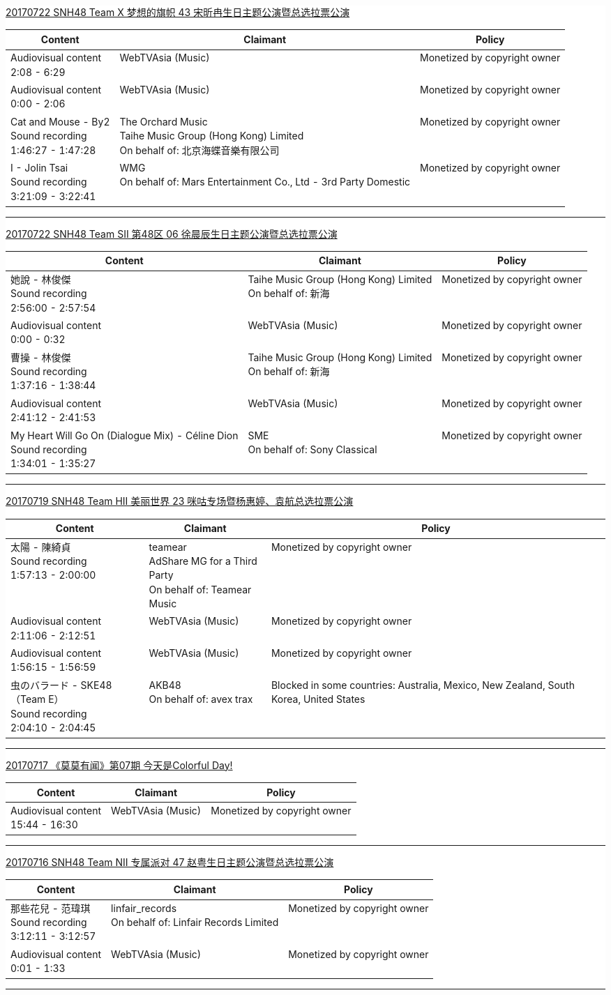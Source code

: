 
[20170722 SNH48 Team X 梦想的旗帜 43 宋昕冉生日主题公演暨总选拉票公演](https://youtube.com/watch?v=lMFDvCBpL6M)

| Content | Claimant | Policy |
| --- | --- | --- |
| Audiovisual content<br>2:08 - 6:29 | WebTVAsia (Music) | Monetized by copyright owner |
| Audiovisual content<br>0:00 - 2:06 | WebTVAsia (Music) | Monetized by copyright owner |
| Cat and Mouse - By2<br>Sound recording<br>1:46:27 - 1:47:28 | The Orchard Music<br>Taihe Music Group (Hong Kong) Limited<br>On behalf of: 北京海蝶音樂有限公司 | Monetized by copyright owner |
| I - Jolin Tsai<br>Sound recording<br>3:21:09 - 3:22:41 | WMG<br>On behalf of: Mars Entertainment Co., Ltd - 3rd Party Domestic | Monetized by copyright owner |

---

[20170722 SNH48 Team SⅡ 第48区 06 徐晨辰生日主题公演暨总选拉票公演](https://youtube.com/watch?v=A0vB9EP3lPQ)

| Content | Claimant | Policy |
| --- | --- | --- |
| 她說 - 林俊傑<br>Sound recording<br>2:56:00 - 2:57:54 | Taihe Music Group (Hong Kong) Limited<br>On behalf of: 新海 | Monetized by copyright owner |
| Audiovisual content<br>0:00 - 0:32 | WebTVAsia (Music) | Monetized by copyright owner |
| 曹操 - 林俊傑<br>Sound recording<br>1:37:16 - 1:38:44 | Taihe Music Group (Hong Kong) Limited<br>On behalf of: 新海 | Monetized by copyright owner |
| Audiovisual content<br>2:41:12 - 2:41:53 | WebTVAsia (Music) | Monetized by copyright owner |
| My Heart Will Go On (Dialogue Mix) - Céline Dion<br>Sound recording<br>1:34:01 - 1:35:27 | SME<br>On behalf of: Sony Classical | Monetized by copyright owner |

---

[20170719 SNH48 Team HⅡ 美丽世界 23 咪咕专场暨杨惠婷、袁航总选拉票公演](https://youtube.com/watch?v=TMB4kQHYUvY)

| Content | Claimant | Policy |
| --- | --- | --- |
| 太陽 - 陳綺貞<br>Sound recording<br>1:57:13 - 2:00:00 | teamear<br>AdShare MG for a Third Party<br>On behalf of: Teamear Music | Monetized by copyright owner |
| Audiovisual content<br>2:11:06 - 2:12:51 | WebTVAsia (Music) | Monetized by copyright owner |
| Audiovisual content<br>1:56:15 - 1:56:59 | WebTVAsia (Music) | Monetized by copyright owner |
| 虫のバラード - SKE48（Team E）<br>Sound recording<br>2:04:10 - 2:04:45 | AKB48<br>On behalf of: avex trax | Blocked in some countries: Australia, Mexico, New Zealand, South Korea, United States |

---

[20170717 《莫莫有闻》第07期 今天是Colorful Day!](https://youtube.com/watch?v=b2BpROz000s)

| Content | Claimant | Policy |
| --- | --- | --- |
| Audiovisual content<br>15:44 - 16:30 | WebTVAsia (Music) | Monetized by copyright owner |

---

[20170716 SNH48 Team NⅡ 专属派对 47 赵粤生日主题公演暨总选拉票公演](https://youtube.com/watch?v=g0DB6nADShQ)

| Content | Claimant | Policy |
| --- | --- | --- |
| 那些花兒 - 范瑋琪<br>Sound recording<br>3:12:11 - 3:12:57 | linfair_records<br>On behalf of: Linfair Records Limited | Monetized by copyright owner |
| Audiovisual content<br>0:01 - 1:33 | WebTVAsia (Music) | Monetized by copyright owner |

---